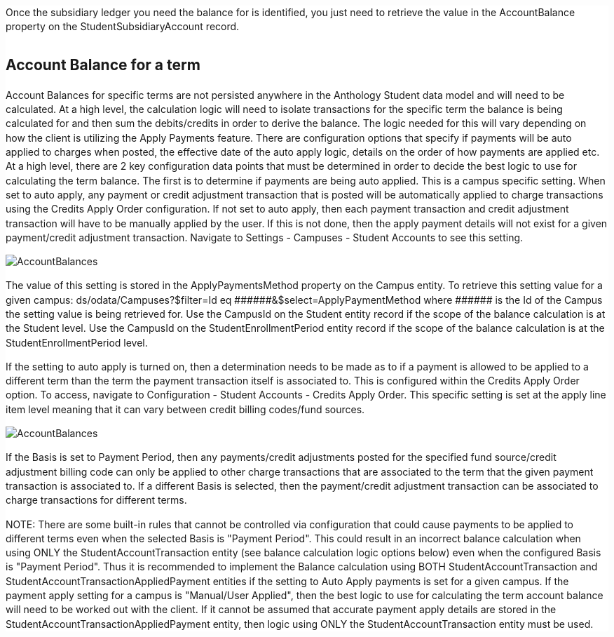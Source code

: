 Once the subsidiary ledger you need the balance for is identified, you just need to retrieve the value in the AccountBalance property on the StudentSubsidiaryAccount record.

## Account Balance for a term

Account Balances for specific terms are not persisted anywhere in the Anthology Student data model and will need to be calculated. At a high level, the calculation logic will need to isolate transactions for the specific term the balance is being calculated for and then sum the debits/credits in order to derive the balance. The logic needed for this will vary depending on how the client is utilizing the Apply Payments feature. There are configuration options that specify if payments will be auto applied to charges when posted, the effective date of the auto apply logic, details on the order of how payments are applied etc. At a high level, there are 2 key configuration data points that must be determined in order to decide the best logic to use for calculating the term balance. The first is to determine if payments are being auto applied. This is a campus specific setting. When set to auto apply, any payment or credit adjustment transaction that is posted will be automatically applied to charge transactions using the Credits Apply Order configuration. If not set to auto apply, then each payment transaction and credit adjustment transaction will have to be manually applied by the user. If this is not done, then the apply payment details will not exist for a given payment/credit adjustment transaction. Navigate to Settings - Campuses - Student Accounts to see this setting.

![AccountBalances](/assets/img/AccountBalances1.png)

The value of this setting is stored in the ApplyPaymentsMethod property on the Campus entity. To retrieve this setting value for a given campus: ds/odata/Campuses?$filter=Id eq ######&$select=ApplyPaymentMethod where ###### is the Id of the Campus the setting value is being retrieved for. Use the CampusId on the Student entity record if the scope of the balance calculation is at the Student level. Use the CampusId on the StudentEnrollmentPeriod entity record if the scope of the balance calculation is at the StudentEnrollmentPeriod level.

If the setting to auto apply is turned on, then a determination needs to be made as to if a payment is allowed to be applied to a different term than the term the payment transaction itself is associated to. This is configured within the Credits Apply Order option. To access, navigate to Configuration - Student Accounts - Credits Apply Order. This specific setting is set at the apply line item level meaning that it can vary between credit billing codes/fund sources.

![AccountBalances](/assets/img/AccountBalances2.png)

If the Basis is set to Payment Period, then any payments/credit adjustments posted for the specified fund source/credit adjustment billing code can only be applied to other charge transactions that are associated to the term that the given payment transaction is associated to. If a different Basis is selected, then the payment/credit adjustment transaction can be associated to charge transactions for different terms.

NOTE: There are some built-in rules that cannot be controlled via configuration that could cause payments to be applied to different terms even when the selected Basis is "Payment Period". This could result in an incorrect balance calculation when using ONLY the StudentAccountTransaction entity (see balance calculation logic options below) even when the configured Basis is "Payment Period". Thus it is recommended to implement the Balance calculation using BOTH StudentAccountTransaction and StudentAccountTransactionAppliedPayment entities if the setting to Auto Apply payments is set for a given campus. If the payment apply setting for a campus is "Manual/User Applied", then the best logic to use for calculating the term account balance will need to be worked out with the client. If it cannot be assumed that accurate payment apply details are stored in the StudentAccountTransactionAppliedPayment entity, then logic using ONLY the StudentAccountTransaction entity must be used.
